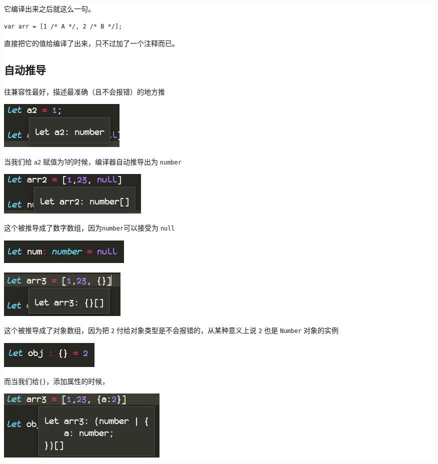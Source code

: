 它编译出来之后就这么一句。

`var arr = [1 /* A */, 2 /* B */];`

直接把它的值给编译了出来，只不过加了一个注释而已。

## 自动推导

往兼容性最好，描述最准确（且不会报错）的地方推

![](./img/BbqGqhlmKsp6Cf8DpckEsiEPCGrJ58lCV2vs5IJz.jpg)

当我们给 `a2` 赋值为1的时候，编译器自动推导出为 `number`

![](./img/vaJBssVKxPW1iBd9RavsSXIxaNWXVudekA6mJCyW.jpg)

这个被推导成了数字数组，因为`number`可以接受为 `null`

![](./img/aPodKwHp1WcDf4oIUPBDLp6SVpWdatOxSfAzYP4A.jpg)

![](./img/WeMXGDqFWv3yDQGvGrdQ1SI1BCA2aGFS8MFg8rXG.jpg)

这个被推导成了对象数组，因为把 `2` 付给对象类型是不会报错的，从某种意义上说 `2` 也是 `Number` 对象的实例

![](./img/uz5aYemYJtSYMe6gS3c3nlrRf5g7rTY0GCuxjFhj.jpg)

而当我们给`{}`，添加属性的时候，

![](./img/I0gyUhebrBhB17hAWivQrIM4sJYDFdw33a4bfEH2.jpg)
